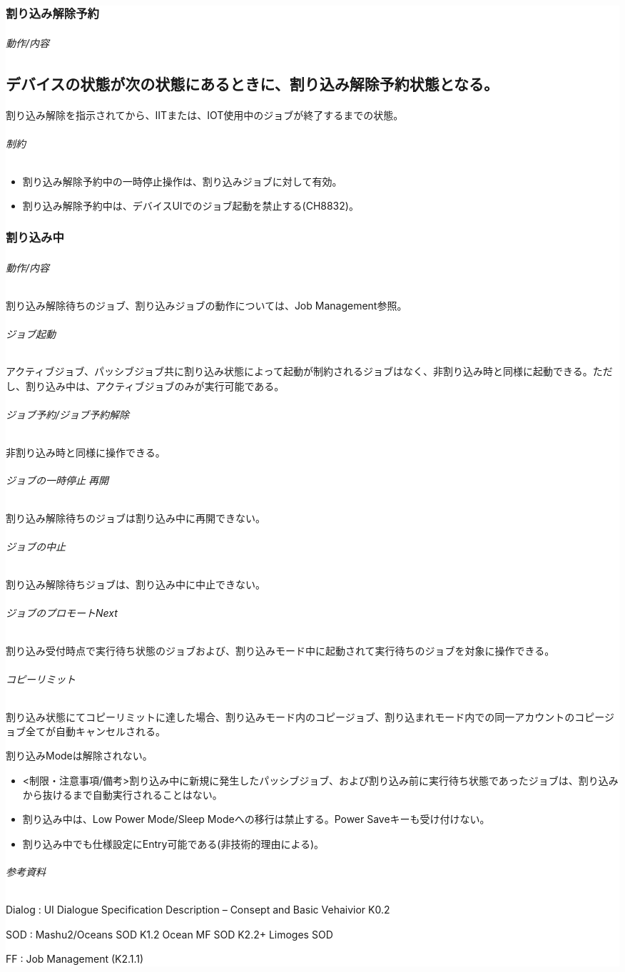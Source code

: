### 割り込み解除予約

###### 動作/内容

デバイスの状態が次の状態にあるときに、割り込み解除予約状態となる。
- 
割り込み解除を指示されてから、IITまたは、IOT使用中のジョブが終了するまでの状態。

###### 制約

-   割り込み解除予約中の一時停止操作は、割り込みジョブに対して有効。

-   割り込み解除予約中は、デバイスUIでのジョブ起動を禁止する(CH8832)。

### 割り込み中

###### 動作/内容

割り込み解除待ちのジョブ、割り込みジョブの動作については、Job
Management参照。

###### ジョブ起動

アクティブジョブ、パッシブジョブ共に割り込み状態によって起動が制約されるジョブはなく、非割り込み時と同様に起動できる。ただし、割り込み中は、アクティブジョブのみが実行可能である。

###### ジョブ予約/ジョブ予約解除

非割り込み時と同様に操作できる。

###### ジョブの一時停止 再開

割り込み解除待ちのジョブは割り込み中に再開できない。

###### ジョブの中止

割り込み解除待ちジョブは、割り込み中に中止できない。

###### ジョブのプロモートNext

割り込み受付時点で実行待ち状態のジョブおよび、割り込みモード中に起動されて実行待ちのジョブを対象に操作できる。

###### コピーリミット

割り込み状態にてコピーリミットに達した場合、割り込みモード内のコピージョブ、割り込まれモード内での同一アカウントのコピージョブ全てが自動キャンセルされる。

割り込みModeは解除されない。

-   <制限・注意事項/備考>割り込み中に新規に発生したパッシブジョブ、および割り込み前に実行待ち状態であったジョブは、割り込みから抜けるまで自動実行されることはない。

-   割り込み中は、Low Power Mode/Sleep Modeへの移行は禁止する。Power
    Saveキーも受け付けない。

-   割り込み中でも仕様設定にEntry可能である(非技術的理由による)。

###### 参考資料

Dialog : UI Dialogue Specification Description – Consept and Basic
Vehaivior K0.2

SOD : Mashu2/Oceans SOD K1.2
Ocean MF SOD K2.2+
Limoges SOD

FF : Job Management (K2.1.1)
